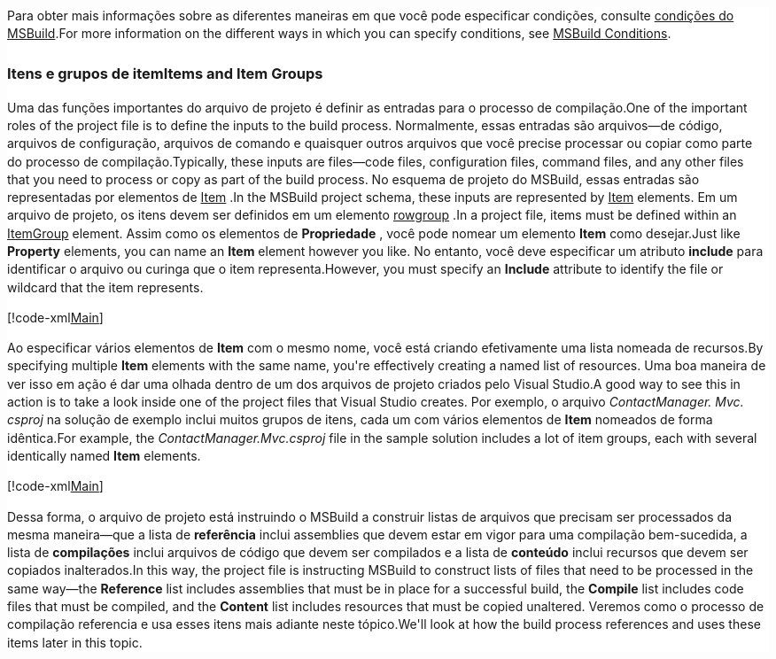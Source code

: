 <span data-ttu-id="d5456-181">Para obter mais informações sobre as diferentes maneiras em que você pode especificar condições, consulte [condições do MSBuild](https://msdn.microsoft.com/library/7szfhaft.aspx).</span><span class="sxs-lookup"><span data-stu-id="d5456-181">For more information on the different ways in which you can specify conditions, see [MSBuild Conditions](https://msdn.microsoft.com/library/7szfhaft.aspx).</span></span>

### <a name="items-and-item-groups"></a><span data-ttu-id="d5456-182">Itens e grupos de item</span><span class="sxs-lookup"><span data-stu-id="d5456-182">Items and Item Groups</span></span>

<span data-ttu-id="d5456-183">Uma das funções importantes do arquivo de projeto é definir as entradas para o processo de compilação.</span><span class="sxs-lookup"><span data-stu-id="d5456-183">One of the important roles of the project file is to define the inputs to the build process.</span></span> <span data-ttu-id="d5456-184">Normalmente, essas entradas são arquivos&#x2014;de código, arquivos de configuração, arquivos de comando e quaisquer outros arquivos que você precise processar ou copiar como parte do processo de compilação.</span><span class="sxs-lookup"><span data-stu-id="d5456-184">Typically, these inputs are files&#x2014;code files, configuration files, command files, and any other files that you need to process or copy as part of the build process.</span></span> <span data-ttu-id="d5456-185">No esquema de projeto do MSBuild, essas entradas são representadas por elementos de [Item](https://msdn.microsoft.com/library/ms164283.aspx) .</span><span class="sxs-lookup"><span data-stu-id="d5456-185">In the MSBuild project schema, these inputs are represented by [Item](https://msdn.microsoft.com/library/ms164283.aspx) elements.</span></span> <span data-ttu-id="d5456-186">Em um arquivo de projeto, os itens devem ser definidos em um elemento [rowgroup](https://msdn.microsoft.com/library/646dk05y.aspx) .</span><span class="sxs-lookup"><span data-stu-id="d5456-186">In a project file, items must be defined within an [ItemGroup](https://msdn.microsoft.com/library/646dk05y.aspx) element.</span></span> <span data-ttu-id="d5456-187">Assim como os elementos de **Propriedade** , você pode nomear um elemento **Item** como desejar.</span><span class="sxs-lookup"><span data-stu-id="d5456-187">Just like **Property** elements, you can name an **Item** element however you like.</span></span> <span data-ttu-id="d5456-188">No entanto, você deve especificar um atributo **include** para identificar o arquivo ou curinga que o item representa.</span><span class="sxs-lookup"><span data-stu-id="d5456-188">However, you must specify an **Include** attribute to identify the file or wildcard that the item represents.</span></span>

[!code-xml[Main](understanding-the-project-file/samples/sample6.xml)]

<span data-ttu-id="d5456-189">Ao especificar vários elementos de **Item** com o mesmo nome, você está criando efetivamente uma lista nomeada de recursos.</span><span class="sxs-lookup"><span data-stu-id="d5456-189">By specifying multiple **Item** elements with the same name, you're effectively creating a named list of resources.</span></span> <span data-ttu-id="d5456-190">Uma boa maneira de ver isso em ação é dar uma olhada dentro de um dos arquivos de projeto criados pelo Visual Studio.</span><span class="sxs-lookup"><span data-stu-id="d5456-190">A good way to see this in action is to take a look inside one of the project files that Visual Studio creates.</span></span> <span data-ttu-id="d5456-191">Por exemplo, o arquivo *ContactManager. Mvc. csproj* na solução de exemplo inclui muitos grupos de itens, cada um com vários elementos de **Item** nomeados de forma idêntica.</span><span class="sxs-lookup"><span data-stu-id="d5456-191">For example, the *ContactManager.Mvc.csproj* file in the sample solution includes a lot of item groups, each with several identically named **Item** elements.</span></span>

[!code-xml[Main](understanding-the-project-file/samples/sample7.xml)]

<span data-ttu-id="d5456-192">Dessa forma, o arquivo de projeto está instruindo o MSBuild a construir listas de arquivos que precisam ser processados da mesma maneira&#x2014;que a lista de **referência** inclui assemblies que devem estar em vigor para uma compilação bem-sucedida, a lista de **compilações** inclui arquivos de código que devem ser compilados e a lista de **conteúdo** inclui recursos que devem ser copiados inalterados.</span><span class="sxs-lookup"><span data-stu-id="d5456-192">In this way, the project file is instructing MSBuild to construct lists of files that need to be processed in the same way&#x2014;the **Reference** list includes assemblies that must be in place for a successful build, the **Compile** list includes code files that must be compiled, and the **Content** list includes resources that must be copied unaltered.</span></span> <span data-ttu-id="d5456-193">Veremos como o processo de compilação referencia e usa esses itens mais adiante neste tópico.</span><span class="sxs-lookup"><span data-stu-id="d5456-193">We'll look at how the build process references and uses these items later in this topic.</span></span>
